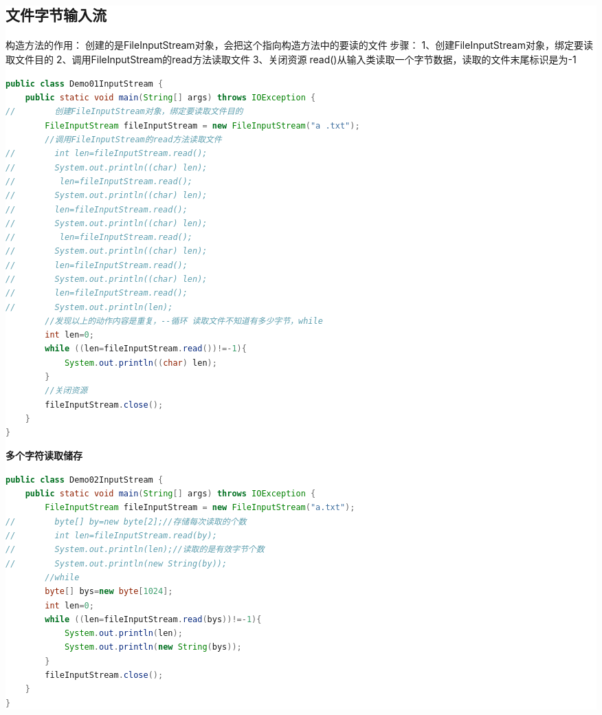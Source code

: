 ## 文件字节输入流

构造方法的作用：
创建的是FileInputStream对象，会把这个指向构造方法中的要读的文件
步骤：
 1、创建FileInputStream对象，绑定要读取文件目的
 2、调用FileInputStream的read方法读取文件
 3、关闭资源
 read()从输入类读取一个字节数据，读取的文件末尾标识是为-1

```java
public class Demo01InputStream {
    public static void main(String[] args) throws IOException {
//        创建FileInputStream对象，绑定要读取文件目的
        FileInputStream fileInputStream = new FileInputStream("a .txt");
        //调用FileInputStream的read方法读取文件
//        int len=fileInputStream.read();
//        System.out.println((char) len);
//         len=fileInputStream.read();
//        System.out.println((char) len);
//        len=fileInputStream.read();
//        System.out.println((char) len);
//         len=fileInputStream.read();
//        System.out.println((char) len);
//        len=fileInputStream.read();
//        System.out.println((char) len);
//        len=fileInputStream.read();
//        System.out.println(len);
        //发现以上的动作内容是重复，--循环 读取文件不知道有多少字节，while
        int len=0;
        while ((len=fileInputStream.read())!=-1){
            System.out.println((char) len);
        }
        //关闭资源
        fileInputStream.close();
    }
}
```

**多个字符读取储存**

```java
public class Demo02InputStream {
    public static void main(String[] args) throws IOException {
        FileInputStream fileInputStream = new FileInputStream("a.txt");
//        byte[] by=new byte[2];//存储每次读取的个数
//        int len=fileInputStream.read(by);
//        System.out.println(len);//读取的是有效字节个数
//        System.out.println(new String(by));
        //while
        byte[] bys=new byte[1024];
        int len=0;
        while ((len=fileInputStream.read(bys))!=-1){
            System.out.println(len);
            System.out.println(new String(bys));
        }
        fileInputStream.close();
    }
}
```
